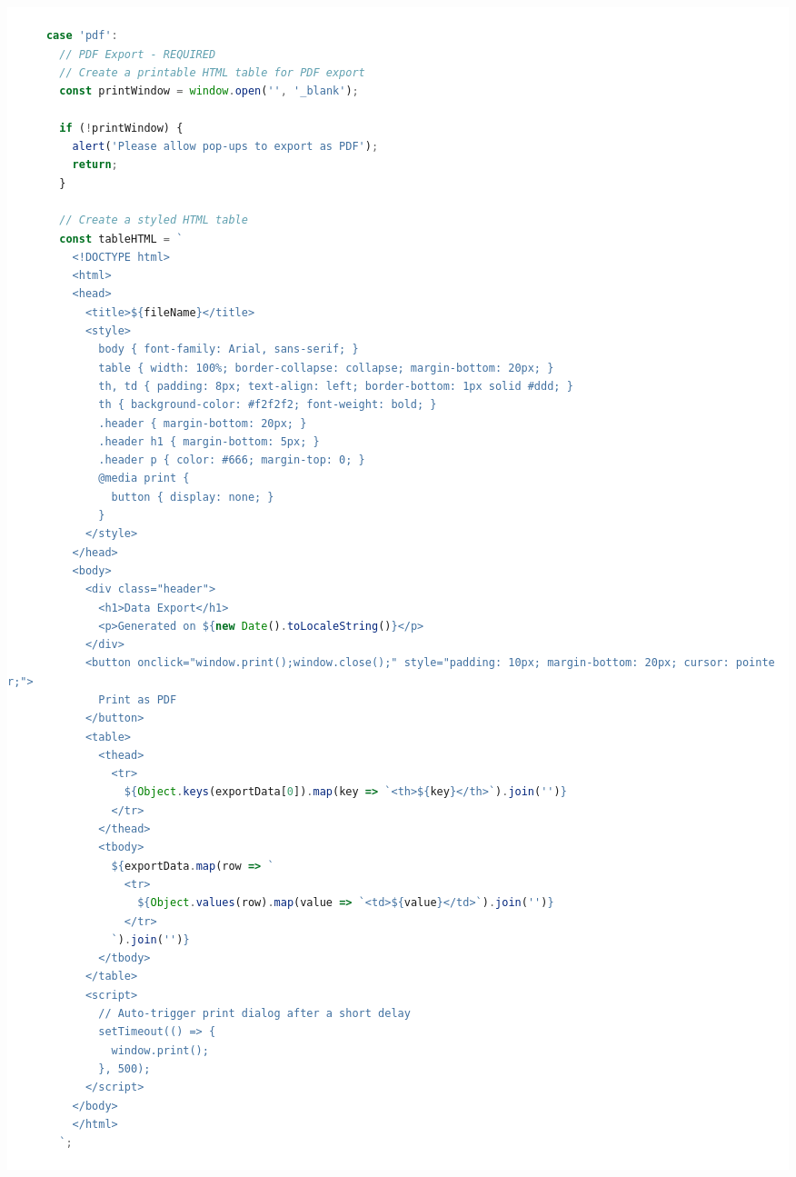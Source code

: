 ```javascript
        
      case 'pdf':
        // PDF Export - REQUIRED
        // Create a printable HTML table for PDF export
        const printWindow = window.open('', '_blank');
        
        if (!printWindow) {
          alert('Please allow pop-ups to export as PDF');
          return;
        }
        
        // Create a styled HTML table
        const tableHTML = `
          <!DOCTYPE html>
          <html>
          <head>
            <title>${fileName}</title>
            <style>
              body { font-family: Arial, sans-serif; }
              table { width: 100%; border-collapse: collapse; margin-bottom: 20px; }
              th, td { padding: 8px; text-align: left; border-bottom: 1px solid #ddd; }
              th { background-color: #f2f2f2; font-weight: bold; }
              .header { margin-bottom: 20px; }
              .header h1 { margin-bottom: 5px; }
              .header p { color: #666; margin-top: 0; }
              @media print {
                button { display: none; }
              }
            </style>
          </head>
          <body>
            <div class="header">
              <h1>Data Export</h1>
              <p>Generated on ${new Date().toLocaleString()}</p>
            </div>
            <button onclick="window.print();window.close();" style="padding: 10px; margin-bottom: 20px; cursor: pointer;">
              Print as PDF
            </button>
            <table>
              <thead>
                <tr>
                  ${Object.keys(exportData[0]).map(key => `<th>${key}</th>`).join('')}
                </tr>
              </thead>
              <tbody>
                ${exportData.map(row => `
                  <tr>
                    ${Object.values(row).map(value => `<td>${value}</td>`).join('')}
                  </tr>
                `).join('')}
              </tbody>
            </table>
            <script>
              // Auto-trigger print dialog after a short delay
              setTimeout(() => {
                window.print();
              }, 500);
            </script>
          </body>
          </html>
        `;
        
```